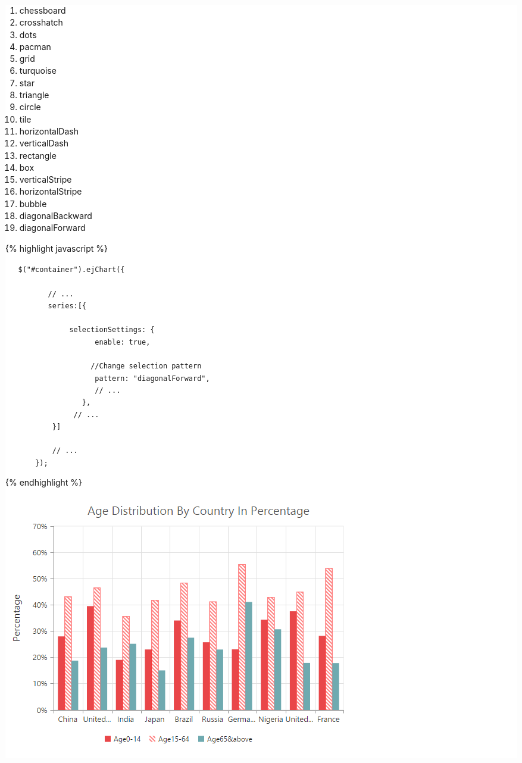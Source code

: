 1.	chessboard
2.	crosshatch
3.	dots
4.	pacman
5.	grid
6.	turquoise
7.	star
8.	triangle
9.	circle
10.	tile
11.	horizontalDash
12.	verticalDash
13.	rectangle
14.	box
15.	verticalStripe
16.	horizontalStripe
17.	bubble
18.	diagonalBackward
19.	diagonalForward

{% highlight javascript %}


       $("#container").ejChart({   
	
              // ...
              series:[{
                  
                   selectionSettings: {
                         enable: true, 
                         
                        //Change selection pattern
                         pattern: "diagonalForward",
                         // ...
                      },
                    // ... 
               }]       
                    
               // ...
           });


{% endhighlight %}

![](/js/Chart/User-Interactions_images/User-Interactions_img27.png)
